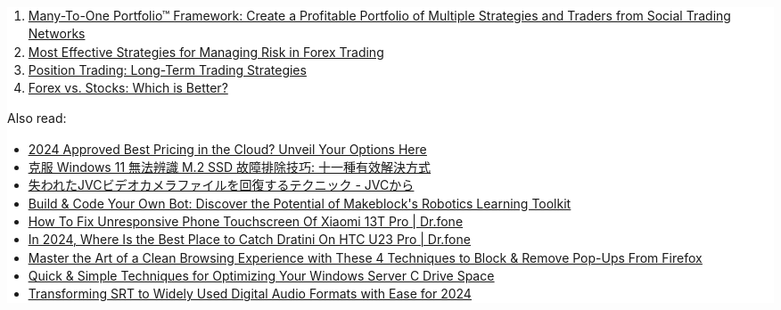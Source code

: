1. [Many-To-One Portfolio™ Framework: Create a Profitable Portfolio of Multiple Strategies and Traders from Social Trading Networks](https://tools.techidaily.com/mt4copier/products/)
2. [Most Effective Strategies for Managing Risk in Forex Trading](https://tools.techidaily.com/mt4copier/products/)
3. [Position Trading: Long-Term Trading Strategies](https://tools.techidaily.com/mt4copier/products/)
4. [Forex vs. Stocks: Which is Better?](https://tools.techidaily.com/mt4copier/products/)

<ins class="adsbygoogle"
     style="display:block"
     data-ad-format="autorelaxed"
     data-ad-client="ca-pub-7571918770474297"
     data-ad-slot="1223367746"></ins>

<ins class="adsbygoogle"
     style="display:block"
     data-ad-client="ca-pub-7571918770474297"
     data-ad-slot="8358498916"
     data-ad-format="auto"
     data-full-width-responsive="true"></ins>

<span class="atpl-alsoreadstyle">Also read:</span>
<div><ul>
<li><a href="https://fox-hovers.techidaily.com/2024-approved-best-pricing-in-the-cloud-unveil-your-options-here/"><u>2024 Approved Best Pricing in the Cloud? Unveil Your Options Here</u></a></li>
<li><a href="https://win-extraordinary.techidaily.com/1728498864047-windows-11-m2-ssd/"><u>克服 Windows 11 無法辨識 M.2 SSD 故障排除技巧: 十一種有效解決方式</u></a></li>
<li><a href="https://win-extraordinary.techidaily.com/jvc-jvc/"><u>失われたJVCビデオカメラファイルを回復するテクニック - JVCから</u></a></li>
<li><a href="https://article-tips.techidaily.com/build-and-code-your-own-bot-discover-the-potential-of-makeblocks-robotics-learning-toolkit/"><u>Build & Code Your Own Bot: Discover the Potential of Makeblock's Robotics Learning Toolkit</u></a></li>
<li><a href="https://fix-guide.techidaily.com/how-to-fix-unresponsive-phone-touchscreen-of-xiaomi-13t-pro-drfone-by-drfone-fix-android-problems-fix-android-problems/"><u>How To Fix Unresponsive Phone Touchscreen Of Xiaomi 13T Pro | Dr.fone</u></a></li>
<li><a href="https://android-pokemon-go.techidaily.com/in-2024-where-is-the-best-place-to-catch-dratini-on-htc-u23-pro-drfone-by-drfone-virtual-android/"><u>In 2024, Where Is the Best Place to Catch Dratini On HTC U23 Pro | Dr.fone</u></a></li>
<li><a href="https://win-extraordinary.techidaily.com/master-the-art-of-a-clean-browsing-experience-with-these-4-techniques-to-block-and-remove-pop-ups-from-firefox/"><u>Master the Art of a Clean Browsing Experience with These 4 Techniques to Block & Remove Pop-Ups From Firefox</u></a></li>
<li><a href="https://win-extraordinary.techidaily.com/quick-and-simple-techniques-for-optimizing-your-windows-server-c-drive-space/"><u>Quick & Simple Techniques for Optimizing Your Windows Server C Drive Space</u></a></li>
<li><a href="https://some-approaches.techidaily.com/transforming-srt-to-widely-used-digital-audio-formats-with-ease-for-2024/"><u>Transforming SRT to Widely Used Digital Audio Formats with Ease for 2024</u></a></li>
</ul></div>

